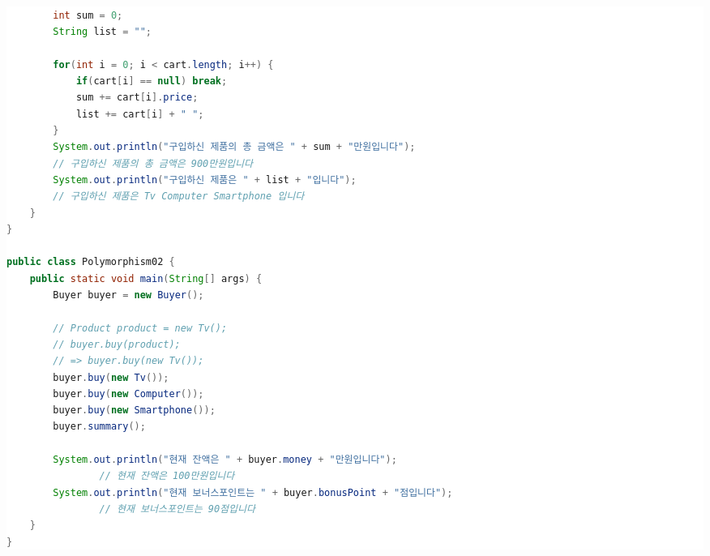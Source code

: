 ```java
        int sum = 0;
        String list = "";

        for(int i = 0; i < cart.length; i++) {
            if(cart[i] == null) break;
            sum += cart[i].price;
            list += cart[i] + " ";
        }
        System.out.println("구입하신 제품의 총 금액은 " + sum + "만원입니다");
        // 구입하신 제품의 총 금액은 900만원입니다
        System.out.println("구입하신 제품은 " + list + "입니다");
        // 구입하신 제품은 Tv Computer Smartphone 입니다
    }
}

public class Polymorphism02 {
    public static void main(String[] args) {
        Buyer buyer = new Buyer();

        // Product product = new Tv();
        // buyer.buy(product);
        // => buyer.buy(new Tv());
        buyer.buy(new Tv());
        buyer.buy(new Computer());
        buyer.buy(new Smartphone());
        buyer.summary();

        System.out.println("현재 잔액은 " + buyer.money + "만원입니다");
				// 현재 잔액은 100만원입니다
        System.out.println("현재 보너스포인트는 " + buyer.bonusPoint + "점입니다");
				// 현재 보너스포인트는 90점입니다
    }
}
```
